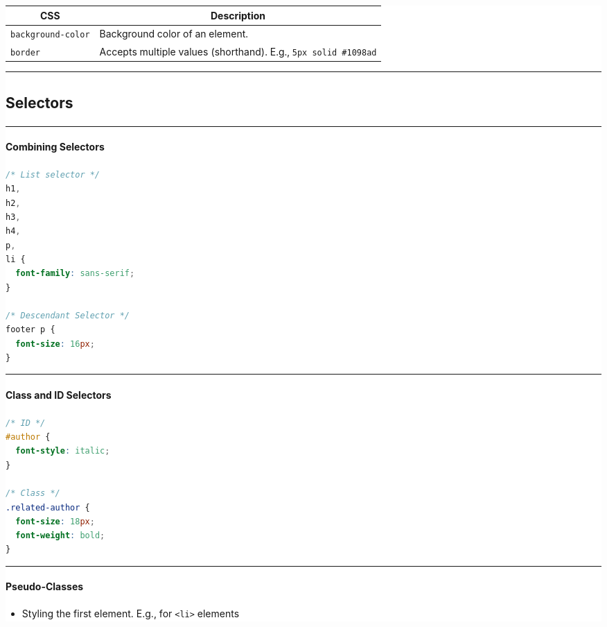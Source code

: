 
| CSS                | Description                                                    |
| ------------------ | -------------------------------------------------------------- |
| `background-color` | Background color of an element.                                |
| `border`           | Accepts multiple values (shorthand). E.g., `5px solid #1098ad` |

---

## Selectors

---

#### Combining Selectors

```css
/* List selector */
h1,
h2,
h3,
h4,
p,
li {
  font-family: sans-serif;
}

/* Descendant Selector */
footer p {
  font-size: 16px;
}
```

---

#### Class and ID Selectors

```css
/* ID */
#author {
  font-style: italic;
}

/* Class */
.related-author {
  font-size: 18px;
  font-weight: bold;
}
```

---

#### Pseudo-Classes

- Styling the first element. E.g., for `<li>` elements
